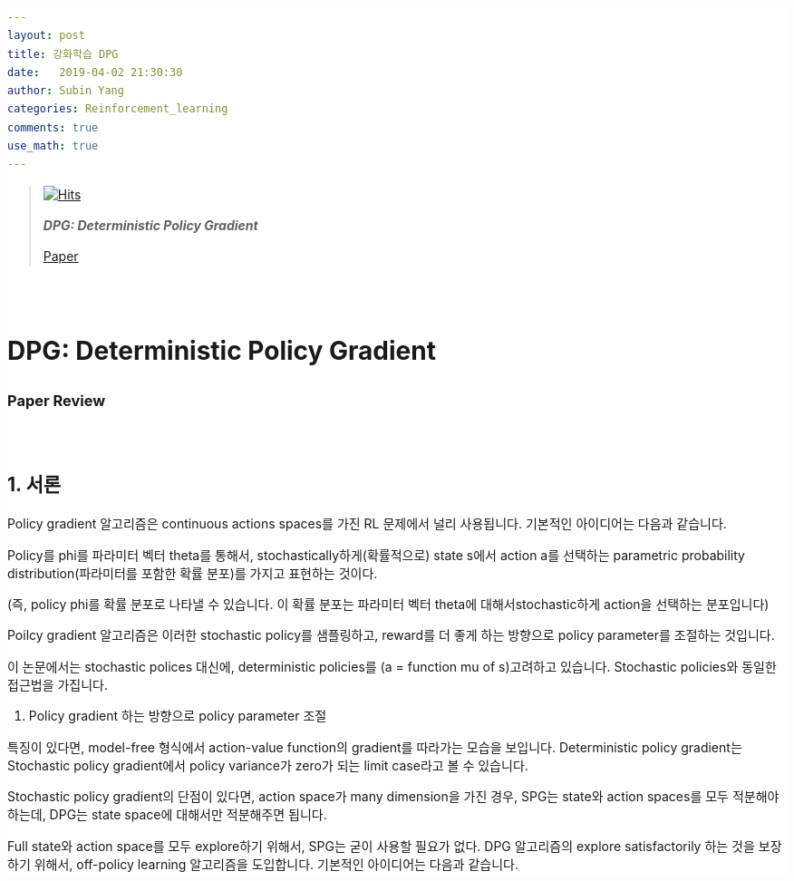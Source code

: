 ```yaml
---
layout: post
title: 강화학습 DPG
date:   2019-04-02 21:30:30
author: Subin Yang
categories: Reinforcement_learning
comments: true
use_math: true
---
```






> [![Hits](https://hits.seeyoufarm.com/api/count/incr/badge.svg?url=https%3A%2F%2Fysbsb.github.io%2Freinforcement_learning%2F2019%2F04%2F02%2FDeterministic-Policy-Gradient.html&count_bg=%2379C83D&title_bg=%23555555&icon=&icon_color=%23E7E7E7&title=hits&edge_flat=false)](https://hits.seeyoufarm.com)
>
> <strong><em>DPG: Deterministic Policy Gradient</em></strong>
>
> [Paper](https://arxiv.org/pdf/1803.03635.pdf)



<br>

<h1>DPG: Deterministic Policy Gradient</h1>

 <h3>Paper Review</h3>

<br>

<h2>1. 서론</h2>

Policy gradient 알고리즘은 continuous actions spaces를 가진 RL 문제에서 널리 사용됩니다. 기본적인 아이디어는 다음과 같습니다.

Policy를 phi를 파라미터 벡터 theta를 통해서, stochastically하게(확률적으로) state s에서 action a를 선택하는 parametric probability distribution(파라미터를 포함한 확률 분포)를 가지고 표현하는 것이다.

(즉, policy phi를 확률 분포로 나타낼 수 있습니다. 이 확률 분포는 파라미터 벡터 theta에 대해서stochastic하게 action을 선택하는 분포입니다)

Poilcy gradient 알고리즘은 이러한 stochastic policy를 샘플링하고, reward를 더 좋게 하는 방향으로 policy parameter를 조절하는 것입니다.

 

이 논문에서는 stochastic polices 대신에, deterministic policies를 (a = function mu of s)고려하고 있습니다. Stochastic policies와 동일한 접근법을 가집니다. 

1. Policy gradient 하는 방향으로 policy parameter 조절

특징이 있다면, model-free 형식에서 action-value function의 gradient를 따라가는 모습을 보입니다. Deterministic policy gradient는 Stochastic policy gradient에서 policy variance가 zero가 되는 limit case라고 볼 수 있습니다.

 

Stochastic policy gradient의 단점이 있다면, action space가 many dimension을 가진 경우, SPG는 state와 action spaces를 모두 적분해야 하는데, DPG는 state space에 대해서만 적분해주면 됩니다.

Full state와 action space를 모두 explore하기 위해서, SPG는 굳이 사용할 필요가 없다. DPG 알고리즘의 explore satisfactorily 하는 것을 보장하기 위해서, off-policy learning 알고리즘을 도입합니다. 기본적인 아이디어는 다음과 같습니다. 
